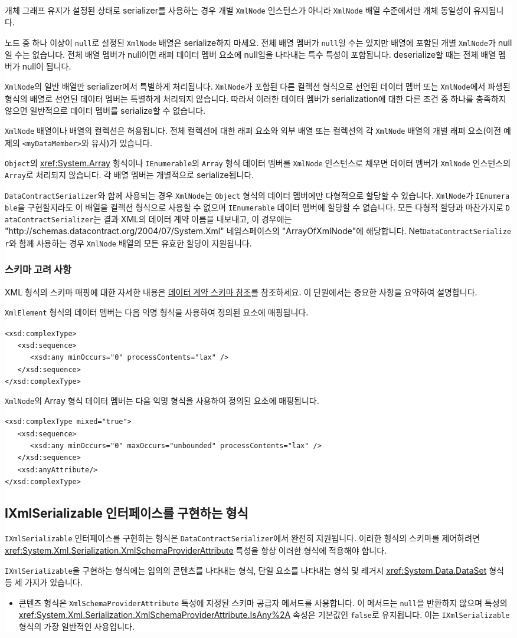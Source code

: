  개체 그래프 유지가 설정된 상태로 serializer를 사용하는 경우 개별 `XmlNode` 인스턴스가 아니라 `XmlNode` 배열 수준에서만 개체 동일성이 유지됩니다.  
  
 노드 중 하나 이상이 `null`로 설정된 `XmlNode` 배열은 serialize하지 마세요.  전체 배열 멤버가 `null`일 수는 있지만 배열에 포함된 개별 `XmlNode`가 null일 수는 없습니다.  전체 배열 멤버가 null이면 래퍼 데이터 멤버 요소에 null임을 나타내는 특수 특성이 포함됩니다.  deserialize할 때는 전체 배열 멤버가 null이 됩니다.  
  
 `XmlNode`의 일반 배열만 serializer에서 특별하게 처리됩니다.  `XmlNode`가 포함된 다른 컬렉션 형식으로 선언된 데이터 멤버 또는 `XmlNode`에서 파생된 형식의 배열로 선언된 데이터 멤버는 특별하게 처리되지 않습니다.  따라서 이러한 데이터 멤버가 serialization에 대한 다른 조건 중 하나를 충족하지 않으면 일반적으로 데이터 멤버를 serialize할 수 없습니다.  
  
 `XmlNode` 배열이나 배열의 컬렉션은 허용됩니다.  전체 컬렉션에 대한 래퍼 요소와 외부 배열 또는 컬렉션의 각 `XmlNode` 배열의 개별 래퍼 요소\(이전 예제의 `<myDataMember>`와 유사\)가 있습니다.  
  
 `Object`의 <xref:System.Array> 형식이나 `IEnumerable`의 `Array` 형식 데이터 멤버를 `XmlNode` 인스턴스로 채우면 데이터 멤버가 `XmlNode` 인스턴스의 `Array`로 처리되지 않습니다.  각 배열 멤버는 개별적으로 serialize됩니다.  
  
 `DataContractSerializer`와 함께 사용되는 경우 `XmlNode`는 `Object` 형식의 데이터 멤버에만 다형적으로 할당할 수 있습니다.  `XmlNode`가 `IEnumerable`을 구현할지라도 이 배열을 컬렉션 형식으로 사용할 수 없으며 `IEnumerable` 데이터 멤버에 할당할 수 없습니다.  모든 다형적 할당과 마찬가지로 `DataContractSerializer`는 결과 XML의 데이터 계약 이름을 내보내고, 이 경우에는 "http:\/\/schemas.datacontract.org\/2004\/07\/System.Xml" 네임스페이스의 "ArrayOfXmlNode"에 해당합니다.  Net`DataContractSerializer`와 함께 사용하는 경우 `XmlNode` 배열의 모든 유효한 할당이 지원됩니다.  
  
### 스키마 고려 사항  
 XML 형식의 스키마 매핑에 대한 자세한 내용은 [데이터 계약 스키마 참조](../../../../docs/framework/wcf/feature-details/data-contract-schema-reference.md)를 참조하세요.  이 단원에서는 중요한 사항을 요약하여 설명합니다.  
  
 `XmlElement` 형식의 데이터 멤버는 다음 익명 형식을 사용하여 정의된 요소에 매핑됩니다.  
  
```  
<xsd:complexType>  
   <xsd:sequence>  
      <xsd:any minOccurs="0" processContents="lax" />  
   </xsd:sequence>  
</xsd:complexType>  
```  
  
 `XmlNode`의 Array 형식 데이터 멤버는 다음 익명 형식을 사용하여 정의된 요소에 매핑됩니다.  
  
```  
<xsd:complexType mixed="true">  
   <xsd:sequence>  
      <xsd:any minOccurs="0" maxOccurs="unbounded" processContents="lax" />  
   </xsd:sequence>  
   <xsd:anyAttribute/>  
</xsd:complexType>  
```  
  
## IXmlSerializable 인터페이스를 구현하는 형식  
 `IXmlSerializable` 인터페이스를 구현하는 형식은 `DataContractSerializer`에서 완전히 지원됩니다.  이러한 형식의 스키마를 제어하려면 <xref:System.Xml.Serialization.XmlSchemaProviderAttribute> 특성을 항상 이러한 형식에 적용해야 합니다.  
  
 `IXmlSerializable`을 구현하는 형식에는 임의의 콘텐츠를 나타내는 형식, 단일 요소를 나타내는 형식 및 레거시 <xref:System.Data.DataSet> 형식 등 세 가지가 있습니다.  
  
-   콘텐츠 형식은 `XmlSchemaProviderAttribute` 특성에 지정된 스키마 공급자 메서드를 사용합니다.  이 메서드는 `null`을 반환하지 않으며 특성의 <xref:System.Xml.Serialization.XmlSchemaProviderAttribute.IsAny%2A> 속성은 기본값인 `false`로 유지됩니다.  이는 `IXmlSerializable` 형식의 가장 일반적인 사용입니다.  
  